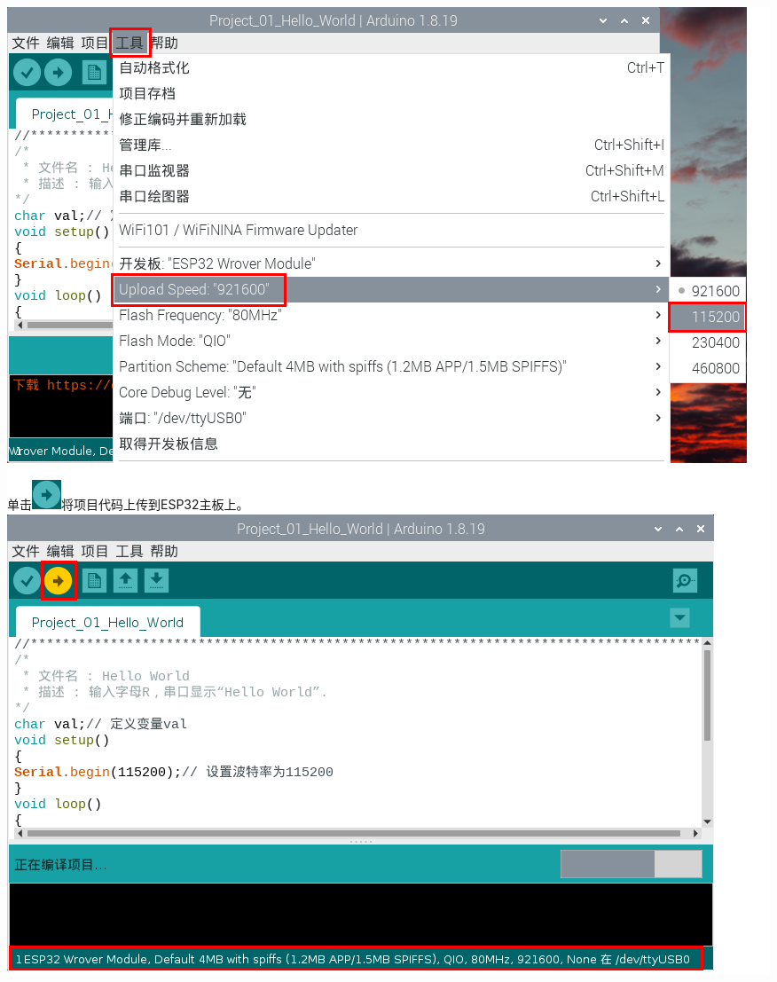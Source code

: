 ![图片不存在](./Arduino/media/0168ddad1e2576b74c5887a028faeb76.png)

单击![图片不存在](./Arduino/media/f7d940c91b28e05d5183000cc5cb7aa4.png)将项目代码上传到ESP32主板上。
![图片不存在](./Arduino/media/abddee50f3748700528772146f935eae.png)
